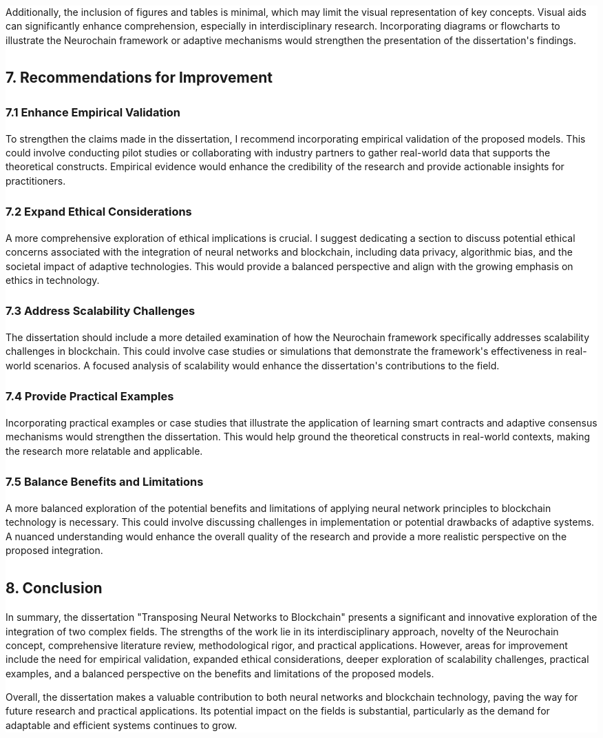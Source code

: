 Additionally, the inclusion of figures and tables is minimal, which may limit the visual representation of key concepts. Visual aids can significantly enhance comprehension, especially in interdisciplinary research. Incorporating diagrams or flowcharts to illustrate the Neurochain framework or adaptive mechanisms would strengthen the presentation of the dissertation's findings.

## 7. Recommendations for Improvement

### 7.1 Enhance Empirical Validation
To strengthen the claims made in the dissertation, I recommend incorporating empirical validation of the proposed models. This could involve conducting pilot studies or collaborating with industry partners to gather real-world data that supports the theoretical constructs. Empirical evidence would enhance the credibility of the research and provide actionable insights for practitioners.

### 7.2 Expand Ethical Considerations
A more comprehensive exploration of ethical implications is crucial. I suggest dedicating a section to discuss potential ethical concerns associated with the integration of neural networks and blockchain, including data privacy, algorithmic bias, and the societal impact of adaptive technologies. This would provide a balanced perspective and align with the growing emphasis on ethics in technology.

### 7.3 Address Scalability Challenges
The dissertation should include a more detailed examination of how the Neurochain framework specifically addresses scalability challenges in blockchain. This could involve case studies or simulations that demonstrate the framework's effectiveness in real-world scenarios. A focused analysis of scalability would enhance the dissertation's contributions to the field.

### 7.4 Provide Practical Examples
Incorporating practical examples or case studies that illustrate the application of learning smart contracts and adaptive consensus mechanisms would strengthen the dissertation. This would help ground the theoretical constructs in real-world contexts, making the research more relatable and applicable.

### 7.5 Balance Benefits and Limitations
A more balanced exploration of the potential benefits and limitations of applying neural network principles to blockchain technology is necessary. This could involve discussing challenges in implementation or potential drawbacks of adaptive systems. A nuanced understanding would enhance the overall quality of the research and provide a more realistic perspective on the proposed integration.

## 8. Conclusion

In summary, the dissertation "Transposing Neural Networks to Blockchain" presents a significant and innovative exploration of the integration of two complex fields. The strengths of the work lie in its interdisciplinary approach, novelty of the Neurochain concept, comprehensive literature review, methodological rigor, and practical applications. However, areas for improvement include the need for empirical validation, expanded ethical considerations, deeper exploration of scalability challenges, practical examples, and a balanced perspective on the benefits and limitations of the proposed models.

Overall, the dissertation makes a valuable contribution to both neural networks and blockchain technology, paving the way for future research and practical applications. Its potential impact on the fields is substantial, particularly as the demand for adaptable and efficient systems continues to grow.
